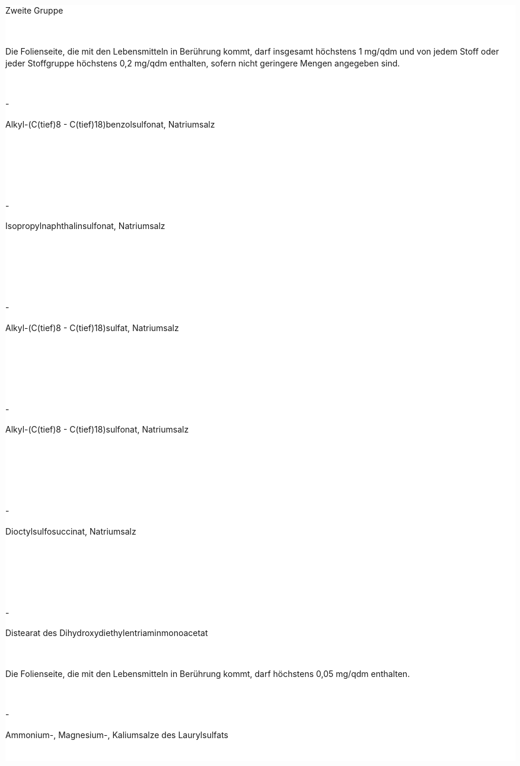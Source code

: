 Zweite Gruppe

 

Die Folienseite, die mit den Lebensmitteln in Berührung kommt, darf insgesamt höchstens 1 mg/qdm und von jedem Stoff oder jeder Stoffgruppe höchstens 0,2 mg/qdm enthalten, sofern nicht geringere Mengen angegeben sind.

 

\-

Alkyl-(C(tief)8 - C(tief)18)benzolsulfonat, Natriumsalz

 

 

 

\-

Isopropylnaphthalinsulfonat, Natriumsalz

 

 

 

\-

Alkyl-(C(tief)8 - C(tief)18)sulfat, Natriumsalz

 

 

 

\-

Alkyl-(C(tief)8 - C(tief)18)sulfonat, Natriumsalz

 

 

 

\-

Dioctylsulfosuccinat, Natriumsalz

 

 

 

\-

Distearat des Dihydroxydiethylentriaminmonoacetat

 

Die Folienseite, die mit den Lebensmitteln in Berührung kommt, darf höchstens 0,05 mg/qdm enthalten.

 

\-

Ammonium-, Magnesium-, Kaliumsalze des Laurylsulfats

 